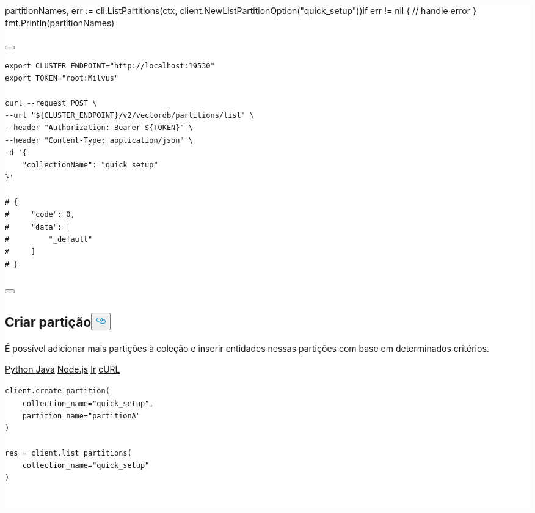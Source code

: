 partitionNames, err := cli.ListPartitions(ctx, client.NewListPartitionOption(<span class="hljs-string">&quot;quick_setup&quot;</span>))​
<span class="hljs-keyword">if</span> err != <span class="hljs-literal">nil</span> {​
    <span class="hljs-comment">// handle error​</span>
}​
​
fmt.Println(partitionNames)​

<button class="copy-code-btn"></button></code></pre>
<pre><code translate="no" class="language-curl"><span class="hljs-built_in">export</span> CLUSTER_ENDPOINT=<span class="hljs-string">&quot;http://localhost:19530&quot;</span>​
<span class="hljs-built_in">export</span> TOKEN=<span class="hljs-string">&quot;root:Milvus&quot;</span>​
​
curl --request POST \​
--url <span class="hljs-string">&quot;<span class="hljs-variable">${CLUSTER_ENDPOINT}</span>/v2/vectordb/partitions/list&quot;</span> \​
--header <span class="hljs-string">&quot;Authorization: Bearer <span class="hljs-variable">${TOKEN}</span>&quot;</span> \​
--header <span class="hljs-string">&quot;Content-Type: application/json&quot;</span> \​
-d <span class="hljs-string">&#x27;{​
    &quot;collectionName&quot;: &quot;quick_setup&quot;​
}&#x27;</span>​
​
<span class="hljs-comment"># {​</span>
<span class="hljs-comment">#     &quot;code&quot;: 0,​</span>
<span class="hljs-comment">#     &quot;data&quot;: [​</span>
<span class="hljs-comment">#         &quot;_default&quot;​</span>
<span class="hljs-comment">#     ]​</span>
<span class="hljs-comment"># }​</span>

<button class="copy-code-btn"></button></code></pre>
<h2 id="Create-Partition​" class="common-anchor-header">Criar partição<button data-href="#Create-Partition​" class="anchor-icon" translate="no">
      <svg translate="no"
        aria-hidden="true"
        focusable="false"
        height="20"
        version="1.1"
        viewBox="0 0 16 16"
        width="16"
      >
        <path
          fill="#0092E4"
          fill-rule="evenodd"
          d="M4 9h1v1H4c-1.5 0-3-1.69-3-3.5S2.55 3 4 3h4c1.45 0 3 1.69 3 3.5 0 1.41-.91 2.72-2 3.25V8.59c.58-.45 1-1.27 1-2.09C10 5.22 8.98 4 8 4H4c-.98 0-2 1.22-2 2.5S3 9 4 9zm9-3h-1v1h1c1 0 2 1.22 2 2.5S13.98 12 13 12H9c-.98 0-2-1.22-2-2.5 0-.83.42-1.64 1-2.09V6.25c-1.09.53-2 1.84-2 3.25C6 11.31 7.55 13 9 13h4c1.45 0 3-1.69 3-3.5S14.5 6 13 6z"
        ></path>
      </svg>
    </button></h2><p>É possível adicionar mais partições à coleção e inserir entidades nessas partições com base em determinados critérios.</p>
<div class="multipleCode">
 <a href="#python">Python </a> <a href="#java">Java</a> <a href="#javascript">Node.js</a> <a href="#go">Ir</a> <a href="#curl">cURL</a></div>
<pre><code translate="no" class="language-python">client.create_partition(​
    collection_name=<span class="hljs-string">&quot;quick_setup&quot;</span>,​
    partition_name=<span class="hljs-string">&quot;partitionA&quot;</span>​
)​
​
res = client.list_partitions(​
    collection_name=<span class="hljs-string">&quot;quick_setup&quot;</span>​
)​